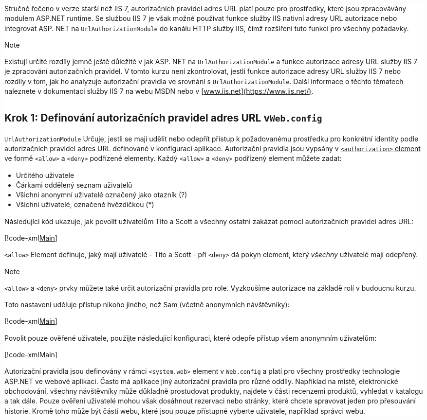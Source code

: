 Stručně řečeno v verze starší než IIS 7, autorizačních pravidel adres URL platí pouze pro prostředky, které jsou zpracovávány modulem ASP.NET runtime. Se službou IIS 7 je však možné používat funkce služby IIS nativní adresy URL autorizace nebo integrovat ASP. NET na `UrlAuthorizationModule` do kanálu HTTP služby IIS, čímž rozšíření tuto funkci pro všechny požadavky.

> [!NOTE]
> Existují určité rozdíly jemně ještě důležité v jak ASP. NET na `UrlAuthorizationModule` a funkce autorizace adresy URL služby IIS 7 je zpracování autorizačních pravidel. V tomto kurzu není zkontrolovat, jestli funkce autorizace adresy URL služby IIS 7 nebo rozdíly v tom, jak ho analyzuje autorizační pravidla ve srovnání s `UrlAuthorizationModule`. Další informace o těchto tématech naleznete v dokumentaci služby IIS 7 na webu MSDN nebo v [www.iis.net](https://www.iis.net/).


## <a name="step-1-defining-url-authorization-rules-inwebconfig"></a>Krok 1: Definování autorizačních pravidel adres URL v`Web.config`

`UrlAuthorizationModule` Určuje, jestli se mají udělit nebo odepřít přístup k požadovanému prostředku pro konkrétní identity podle autorizačních pravidel adres URL definované v konfiguraci aplikace. Autorizační pravidla jsou vypsány v [ `<authorization>` element](https://msdn.microsoft.com/library/8d82143t.aspx) ve formě `<allow>` a `<deny>` podřízené elementy. Každý `<allow>` a `<deny>` podřízený element můžete zadat:

- Určitého uživatele
- Čárkami oddělený seznam uživatelů
- Všichni anonymní uživatelé označený jako otazník (?)
- Všichni uživatelé, označené hvězdičkou (\*)

Následující kód ukazuje, jak povolit uživatelům Tito a Scott a všechny ostatní zakázat pomocí autorizačních pravidel adres URL:

[!code-xml[Main](user-based-authorization-cs/samples/sample1.xml)]

`<allow>` Element definuje, jaký mají uživatelé - Tito a Scott - při `<deny>` dá pokyn element, který *všechny* uživatelé mají odepřený.

> [!NOTE]
> `<allow>` a `<deny>` prvky můžete také určit autorizační pravidla pro role. Vyzkoušíme autorizace na základě rolí v budoucnu kurzu.


Toto nastavení uděluje přístup nikoho jiného, než Sam (včetně anonymních návštěvníky):

[!code-xml[Main](user-based-authorization-cs/samples/sample2.xml)]

Povolit pouze ověřené uživatele, použijte následující konfiguraci, které odepře přístup všem anonymním uživatelům:

[!code-xml[Main](user-based-authorization-cs/samples/sample3.xml)]

Autorizační pravidla jsou definovány v rámci `<system.web>` element v `Web.config` a platí pro všechny prostředky technologie ASP.NET ve webové aplikaci. Často má aplikace jiný autorizační pravidla pro různé oddíly. Například na místě, elektronické obchodování, všechny návštěvníky může důkladně prostudovat produkty, najdete v části recenzemi produktů, vyhledat v katalogu a tak dále. Pouze ověření uživatelé mohou však dosáhnout rezervaci nebo stránky, které chcete spravovat jeden pro přesouvání historie. Kromě toho může být částí webu, které jsou pouze přístupné vyberte uživatele, například správci webu.
